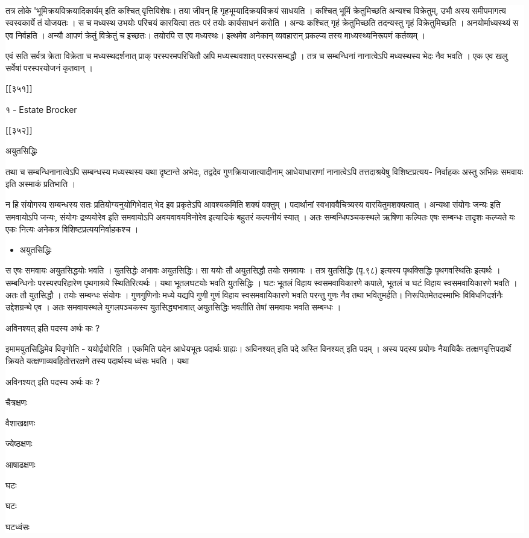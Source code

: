 तत्र लोके 'भूमिक्रयविक्रयादिकार्यम् इति कश्चित् वृत्तिविशेषः। तया जीवन् हि गृहभूम्यादिक्रयविक्रयं साधयति । कश्चित् भूमिं क्रेतुमिच्छति अन्यश्च विक्रेतुम्, उभौ अस्य समीपमागत्य स्वस्वकार्ये तं योजयतः । स च मध्यस्थ उभयोः परिचयं कारयित्वा ततः परं तयोः कार्यसाधनं करोति । अन्यः कश्चित् गृहं क्रेतुमिच्छति तदन्यस्तु गृहं विक्रेतुमिच्छति । अनयोर्माध्यस्थ्यं स एव निर्वहति । अन्यौ आपणं क्रेतुं विक्रेतुं च इच्छतः। तयोरपि स एव मध्यस्थः। इत्थमेव अनेकान् व्यवहारान् प्रकल्प्य तस्य माध्यस्थ्यनिरूपणं कर्तव्यम् । 

एवं सति सर्वत्र क्रेता विक्रेता च मध्यस्थदर्शनात् प्राक् परस्परमपरिचितौ अपि मध्यस्थवशात् परस्परसम्बद्धौ । तत्र च सम्बन्धिनां नानात्वेऽपि मध्यस्थस्य भेदः नैव भवति । एक एव खलु सर्वेषां परस्परयोजनं कृतवान् । 

[[३५१]]

१ - Estate Brocker 

[[३५२]]

अयुतसिद्धिः 

तथा च सम्बन्धिनानात्वेऽपि सम्बन्धस्य मध्यस्थस्य यथा दृष्टान्ते अभेदः, तद्वदेव गुणक्रियाजात्यादीनाम् आधेयाधाराणां नानात्वेऽपि तत्तदाश्रयेषु विशिष्टप्रत्यय- निर्वाहकः अस्तु अभिन्नः समवायः इति अस्माकं प्रतिभाति । 

न हि संयोगस्य सम्बन्धस्य सतः प्रतियोग्यनुयोगिभेदात् भेद इव प्रकृतेऽपि आवश्यकमिति शक्यं वक्तुम् । पदार्थानां स्वभाववैचित्र्यस्य वारयितुमशक्यत्वात् । अन्यथा संयोगः जन्यः इति समवायोऽपि जन्यः, संयोगः द्रव्ययोरेव इति समवायोऽपि अवयवावयविनोरेव इत्यादिकं बहुतरं कल्पनीयं स्यात् । अतः सम्बन्धिपञ्चकस्थले ऋषिणा कल्पितः एषः सम्बन्धः तादृशः कल्प्यते यः एकः नित्यः अनेकत्र विशिष्टप्रत्ययनिर्वाहकश्च । 

* अयुतसिद्धिः 

स एषः समवायः अयुतसिद्धयोः भवति । युतसिद्धेः अभावः अयुतसिद्धिः। सा ययोः तौ अयुतसिद्धौ तयोः समवायः । तत्र युतसिद्धिः (पृ.९८) इत्यस्य पृथक्सिद्धिः पृथगवस्थितिः इत्यर्थः । सम्बन्धिनोः परस्परपरिहारेण पृथगाश्रये स्थितिरित्यर्थः । यथा भूतलघटयोः भवति युतसिद्धिः । घटः भूतलं विहाय स्वसमवायिकारणे कपाले, भूतलं च घटं विहाय स्वसमवायिकारणे भवति । अतः तौ युतसिद्धौ । तयोः सम्बन्धः संयोगः । गुणगुणिनोः मध्ये यद्यपि गुणी गुणं विहाय स्वसमवायिकारणे भवति परन्तु गुणः नैव तथा भवितुमर्हति। निरूपितमेतदस्माभिः विविधनिदर्शनैः उद्देशग्रन्थे एव । अतः समवायस्थले युगलपञ्चकस्य युतसिद्ध्यभावात् अयुतसिद्धिः भवतीति तेषां समवायः भवति सम्बन्धः । 

अविनश्यत् इति पदस्य अर्थः कः ? 



इमामयुतसिद्धिमेव विवृणोति - ययोर्द्वयोरिति । एकमिति पदेन आधेयभूतः पदार्थः ग्राह्यः। अविनश्यत् इति पदे अस्ति विनश्यत् इति पदम् । अस्य पदस्य प्रयोगः नैयायिकैः तत्क्षणवृत्तिपदार्थे क्रियते यत्क्षणाव्यवहितोत्तरक्षणे तस्य पदार्थस्य ध्वंसः भवति । यथा 

अविनश्यत् इति पदस्य अर्थः कः ? 

चैत्रक्षणः 

वैशाखक्षणः 

ज्येष्ठक्षणः 

आषाढक्षणः 

घटः 

घटः 

घटध्वंसः 
